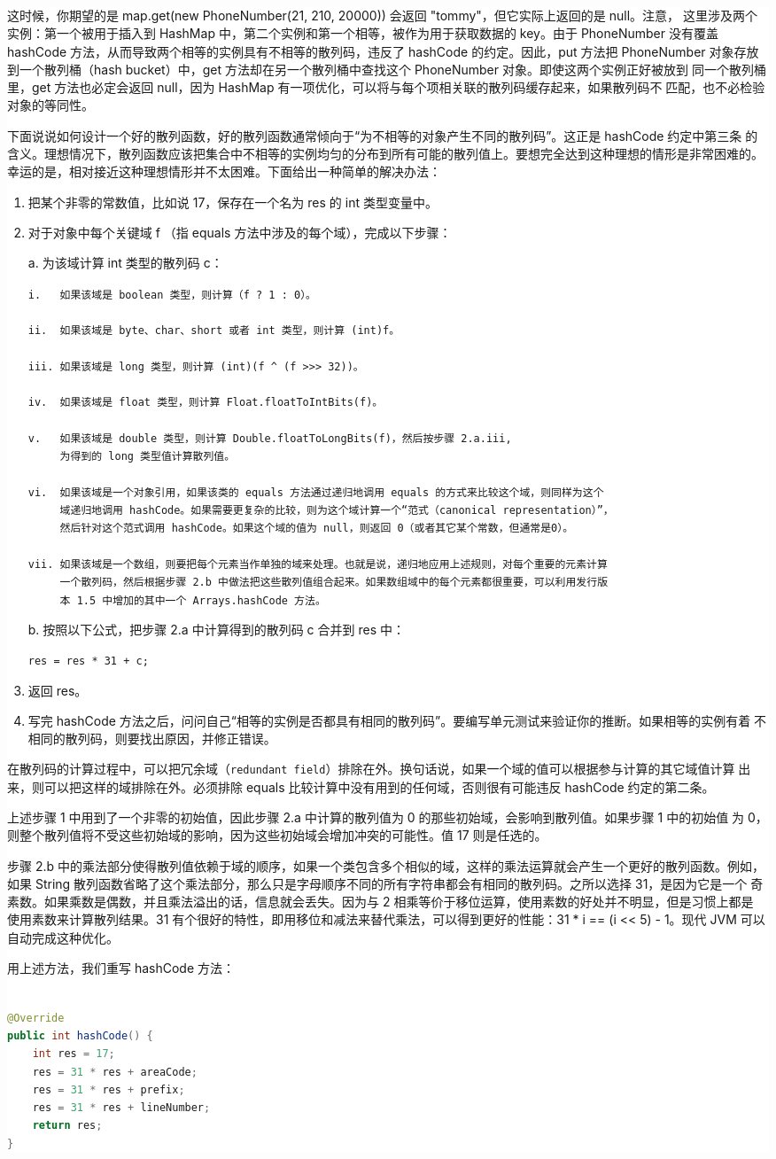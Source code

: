 这时候，你期望的是 map.get(new PhoneNumber(21, 210, 20000)) 会返回 "tommy"，但它实际上返回的是 null。注意，
这里涉及两个实例：第一个被用于插入到 HashMap 中，第二个实例和第一个相等，被作为用于获取数据的 key。由于 PhoneNumber
没有覆盖 hashCode 方法，从而导致两个相等的实例具有不相等的散列码，违反了 hashCode 的约定。因此，put 方法把 PhoneNumber
对象存放到一个散列桶（hash bucket）中，get 方法却在另一个散列桶中查找这个 PhoneNumber 对象。即使这两个实例正好被放到
同一个散列桶里，get 方法也必定会返回 null，因为 HashMap 有一项优化，可以将与每个项相关联的散列码缓存起来，如果散列码不
匹配，也不必检验对象的等同性。

下面说说如何设计一个好的散列函数，好的散列函数通常倾向于“为不相等的对象产生不同的散列码”。这正是 hashCode 约定中第三条
的含义。理想情况下，散列函数应该把集合中不相等的实例均匀的分布到所有可能的散列值上。要想完全达到这种理想的情形是非常困难的。
幸运的是，相对接近这种理想情形并不太困难。下面给出一种简单的解决办法：

1.  把某个非零的常数值，比如说 17，保存在一个名为 res 的 int 类型变量中。

2.  对于对象中每个关键域 f （指 equals 方法中涉及的每个域），完成以下步骤：

    a. 为该域计算 int 类型的散列码 c：

        i.   如果该域是 boolean 类型，则计算（f ? 1 : 0）。

        ii.  如果该域是 byte、char、short 或者 int 类型，则计算 (int)f。

        iii. 如果该域是 long 类型，则计算 (int)(f ^ (f >>> 32))。

        iv.  如果该域是 float 类型，则计算 Float.floatToIntBits(f)。

        v.   如果该域是 double 类型，则计算 Double.floatToLongBits(f)，然后按步骤 2.a.iii,
             为得到的 long 类型值计算散列值。

        vi.  如果该域是一个对象引用，如果该类的 equals 方法通过递归地调用 equals 的方式来比较这个域，则同样为这个
             域递归地调用 hashCode。如果需要更复杂的比较，则为这个域计算一个“范式（canonical representation）”，
             然后针对这个范式调用 hashCode。如果这个域的值为 null，则返回 0（或者其它某个常数，但通常是0）。

        vii. 如果该域是一个数组，则要把每个元素当作单独的域来处理。也就是说，递归地应用上述规则，对每个重要的元素计算
             一个散列码，然后根据步骤 2.b 中做法把这些散列值组合起来。如果数组域中的每个元素都很重要，可以利用发行版
             本 1.5 中增加的其中一个 Arrays.hashCode 方法。

    b. 按照以下公式，把步骤 2.a 中计算得到的散列码 c 合并到 res 中：

        res = res * 31 + c;

3.  返回 res。

4.  写完 hashCode 方法之后，问问自己“相等的实例是否都具有相同的散列码”。要编写单元测试来验证你的推断。如果相等的实例有着
    不相同的散列码，则要找出原因，并修正错误。

在散列码的计算过程中，可以把冗余域（`redundant field`）排除在外。换句话说，如果一个域的值可以根据参与计算的其它域值计算
出来，则可以把这样的域排除在外。必须排除 equals 比较计算中没有用到的任何域，否则很有可能违反 hashCode 约定的第二条。

上述步骤 1 中用到了一个非零的初始值，因此步骤 2.a 中计算的散列值为 0 的那些初始域，会影响到散列值。如果步骤 1 中的初始值
为 0，则整个散列值将不受这些初始域的影响，因为这些初始域会增加冲突的可能性。值 17 则是任选的。

步骤 2.b 中的乘法部分使得散列值依赖于域的顺序，如果一个类包含多个相似的域，这样的乘法运算就会产生一个更好的散列函数。例如，
如果 String 散列函数省略了这个乘法部分，那么只是字母顺序不同的所有字符串都会有相同的散列码。之所以选择 31，是因为它是一个
奇素数。如果乘数是偶数，并且乘法溢出的话，信息就会丢失。因为与 2 相乘等价于移位运算，使用素数的好处并不明显，但是习惯上都是
使用素数来计算散列结果。31 有个很好的特性，即用移位和减法来替代乘法，可以得到更好的性能：31 \* i == (i << 5) - 1。现代
JVM 可以自动完成这种优化。

用上述方法，我们重写 hashCode 方法：

```java

@Override
public int hashCode() {
    int res = 17;
    res = 31 * res + areaCode;
    res = 31 * res + prefix;
    res = 31 * res + lineNumber;
    return res;
}

```
